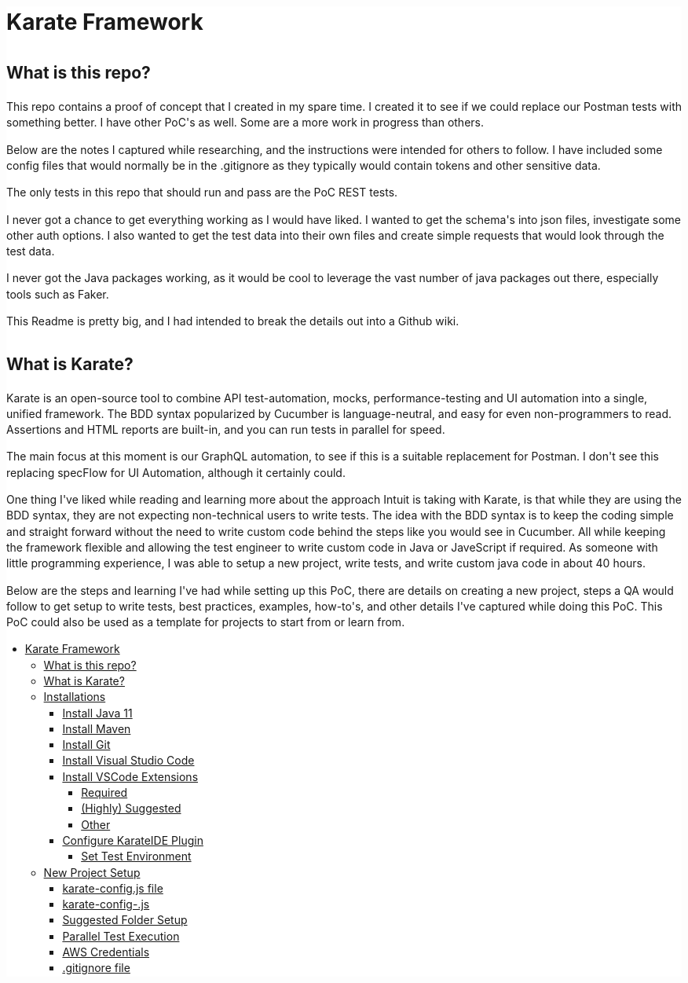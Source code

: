 # Karate Framework
## What is this repo?
This repo contains a proof of concept that I created in my spare time. I created it to see if we could replace our Postman tests with something better. I have other PoC's as well. Some are a more work in progress than others.

Below are the notes I captured while researching, and the instructions were intended for others to follow. I have included some config files that would normally be in the .gitignore as they typically would contain tokens and other sensitive data.

The only tests in this repo that should run and pass are the PoC REST tests.

I never got a chance to get everything working as I would have liked. I wanted to get the schema's into json files, investigate some other auth options. I also wanted to get the test data into their own files and create simple requests that would look through the test data. 

I never got the Java packages working, as it would be cool to leverage the vast number of java packages out there, especially tools such as Faker.

This Readme is pretty big, and I had intended to break the details out into a Github wiki.

## What is Karate?
Karate is an open-source tool to combine API test-automation, mocks, performance-testing and UI automation into a single, unified framework. The BDD syntax popularized by Cucumber is language-neutral, and easy for even non-programmers to read. Assertions and HTML reports are built-in, and you can run tests in parallel for speed.

<p> The main focus at this moment is our GraphQL automation, to see if this is a suitable replacement for Postman. I don't see this replacing specFlow for UI Automation, although it certainly could.

<p> One thing I've liked while reading and learning more about the approach Intuit is taking with Karate, is that while they are using the BDD syntax, they are not expecting non-technical users to write tests. The idea with the BDD syntax is to keep the coding simple and straight forward without the need to write custom code behind the steps like you would see in Cucumber. All while keeping the framework flexible and allowing the test engineer to write custom code in Java or JaveScript if required. As someone with little programming experience, I was able to setup a new project, write tests, and write custom java code in about 40 hours.

<p>Below are the steps and learning I've had while setting up this PoC, there are details on creating a new project, steps a QA would follow to get setup to write tests, best practices, examples, how-to's, and other details I've captured while doing this PoC. This PoC could also be used as a template for projects to start from or learn from.

- [Karate Framework](#karate-framework)
  - [What is this repo?](#what-is-this-repo)
  - [What is Karate?](#what-is-karate)
  - [Installations](#installations)
    - [Install Java 11](#install-java-11)
    - [Install Maven](#install-maven)
    - [Install Git](#install-git)
    - [Install Visual Studio Code](#install-visual-studio-code)
    - [Install VSCode Extensions](#install-vscode-extensions)
        - [Required](#required)
        - [(Highly) Suggested](#highly-suggested)
        - [Other](#other)
    - [Configure KarateIDE Plugin](#configure-karateide-plugin)
      - [Set Test Environment](#set-test-environment)
  - [New Project Setup](#new-project-setup)
    - [karate-config.js file](#karate-configjs-file)
    - [karate-config-.js](#karate-config-js)
    - [Suggested Folder Setup](#suggested-folder-setup)
    - [Parallel Test Execution](#parallel-test-execution)
    - [AWS Credentials](#aws-credentials)
    - [.gitignore file](#gitignore-file)